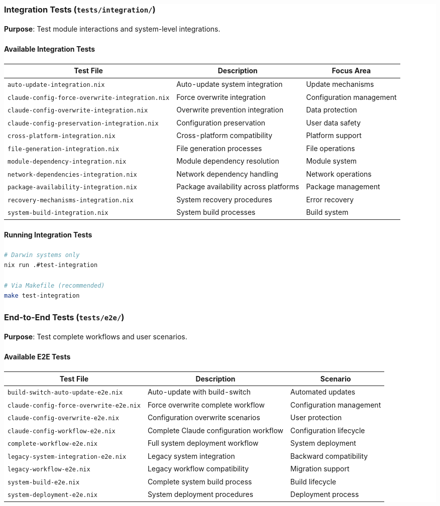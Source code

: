 ### Integration Tests (`tests/integration/`)

**Purpose**: Test module interactions and system-level integrations.

#### Available Integration Tests

| Test File | Description | Focus Area |
|-----------|-------------|------------|
| `auto-update-integration.nix` | Auto-update system integration | Update mechanisms |
| `claude-config-force-overwrite-integration.nix` | Force overwrite integration | Configuration management |
| `claude-config-overwrite-integration.nix` | Overwrite prevention integration | Data protection |
| `claude-config-preservation-integration.nix` | Configuration preservation | User data safety |
| `cross-platform-integration.nix` | Cross-platform compatibility | Platform support |
| `file-generation-integration.nix` | File generation processes | File operations |
| `module-dependency-integration.nix` | Module dependency resolution | Module system |
| `network-dependencies-integration.nix` | Network dependency handling | Network operations |
| `package-availability-integration.nix` | Package availability across platforms | Package management |
| `recovery-mechanisms-integration.nix` | System recovery procedures | Error recovery |
| `system-build-integration.nix` | System build processes | Build system |

#### Running Integration Tests

```bash
# Darwin systems only  
nix run .#test-integration

# Via Makefile (recommended)
make test-integration
```

### End-to-End Tests (`tests/e2e/`)

**Purpose**: Test complete workflows and user scenarios.

#### Available E2E Tests

| Test File | Description | Scenario |
|-----------|-------------|----------|
| `build-switch-auto-update-e2e.nix` | Auto-update with build-switch | Automated updates |
| `claude-config-force-overwrite-e2e.nix` | Force overwrite complete workflow | Configuration management |
| `claude-config-overwrite-e2e.nix` | Configuration overwrite scenarios | User protection |
| `claude-config-workflow-e2e.nix` | Complete Claude configuration workflow | Configuration lifecycle |
| `complete-workflow-e2e.nix` | Full system deployment workflow | System deployment |
| `legacy-system-integration-e2e.nix` | Legacy system integration | Backward compatibility |
| `legacy-workflow-e2e.nix` | Legacy workflow compatibility | Migration support |
| `system-build-e2e.nix` | Complete system build process | Build lifecycle |
| `system-deployment-e2e.nix` | System deployment procedures | Deployment process |
